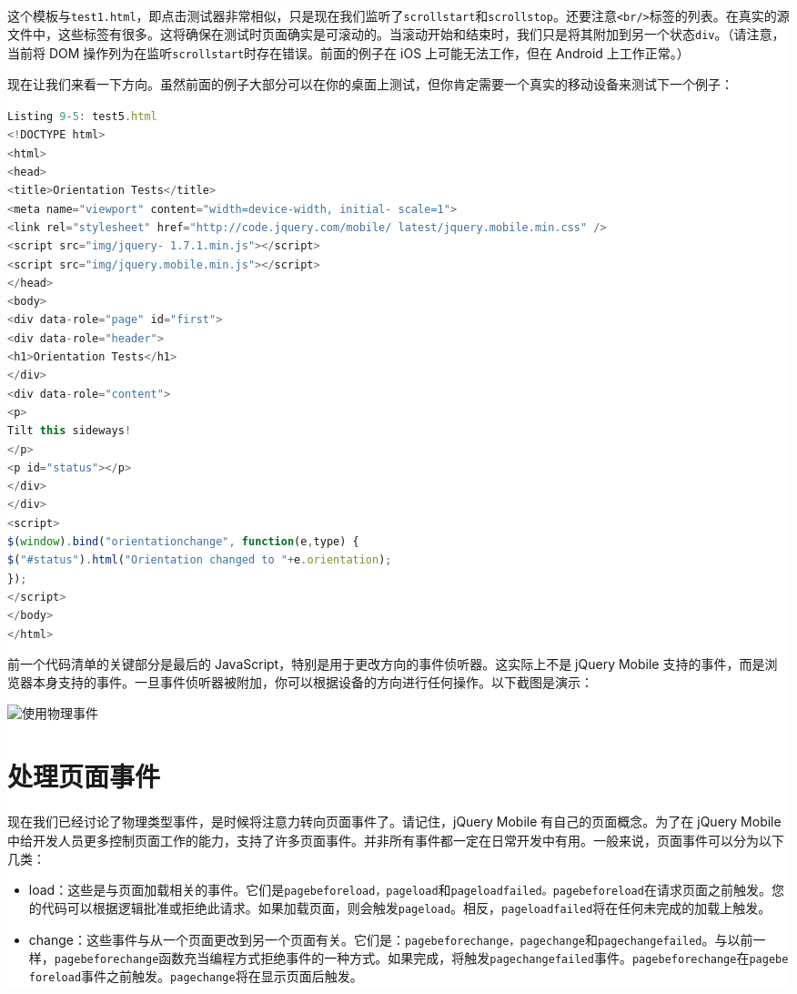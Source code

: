 这个模板与`test1.html`，即点击测试器非常相似，只是现在我们监听了`scrollstart`和`scrollstop`。还要注意`<br/>`标签的列表。在真实的源文件中，这些标签有很多。这将确保在测试时页面确实是可滚动的。当滚动开始和结束时，我们只是将其附加到另一个状态`div`。（请注意，当前将 DOM 操作列为在监听`scrollstart`时存在错误。前面的例子在 iOS 上可能无法工作，但在 Android 上工作正常。）

现在让我们来看一下方向。虽然前面的例子大部分可以在你的桌面上测试，但你肯定需要一个真实的移动设备来测试下一个例子：

```js
Listing 9-5: test5.html
<!DOCTYPE html>
<html>
<head>
<title>Orientation Tests</title>
<meta name="viewport" content="width=device-width, initial- scale=1">
<link rel="stylesheet" href="http://code.jquery.com/mobile/ latest/jquery.mobile.min.css" />
<script src="img/jquery- 1.7.1.min.js"></script>
<script src="img/jquery.mobile.min.js"></script>
</head>
<body>
<div data-role="page" id="first">
<div data-role="header">
<h1>Orientation Tests</h1>
</div>
<div data-role="content">
<p>
Tilt this sideways!
</p>
<p id="status"></p>
</div>
</div>
<script>
$(window).bind("orientationchange", function(e,type) {
$("#status").html("Orientation changed to "+e.orientation);
});
</script>
</body>
</html>

```

前一个代码清单的关键部分是最后的 JavaScript，特别是用于更改方向的事件侦听器。这实际上不是 jQuery Mobile 支持的事件，而是浏览器本身支持的事件。一旦事件侦听器被附加，你可以根据设备的方向进行任何操作。以下截图是演示：

![使用物理事件](https://github.com/OpenDocCN/freelearn-jquery-zh/raw/master/docs/jqmobi-webdev-ess/img/7263_9_3.jpg)

# 处理页面事件

现在我们已经讨论了物理类型事件，是时候将注意力转向页面事件了。请记住，jQuery Mobile 有自己的页面概念。为了在 jQuery Mobile 中给开发人员更多控制页面工作的能力，支持了许多页面事件。并非所有事件都一定在日常开发中有用。一般来说，页面事件可以分为以下几类：

+   load：这些是与页面加载相关的事件。它们是`pagebeforeload，pageload`和`pageloadfailed。pagebeforeload`在请求页面之前触发。您的代码可以根据逻辑批准或拒绝此请求。如果加载页面，则会触发`pageload`。相反，`pageloadfailed`将在任何未完成的加载上触发。

+   change：这些事件与从一个页面更改到另一个页面有关。它们是：`pagebeforechange，pagechange`和`pagechangefailed`。与以前一样，`pagebeforechange`函数充当编程方式拒绝事件的一种方式。如果完成，将触发`pagechangefailed`事件。`pagebeforechange`在`pagebeforeload`事件之前触发。`pagechange`将在显示页面后触发。
